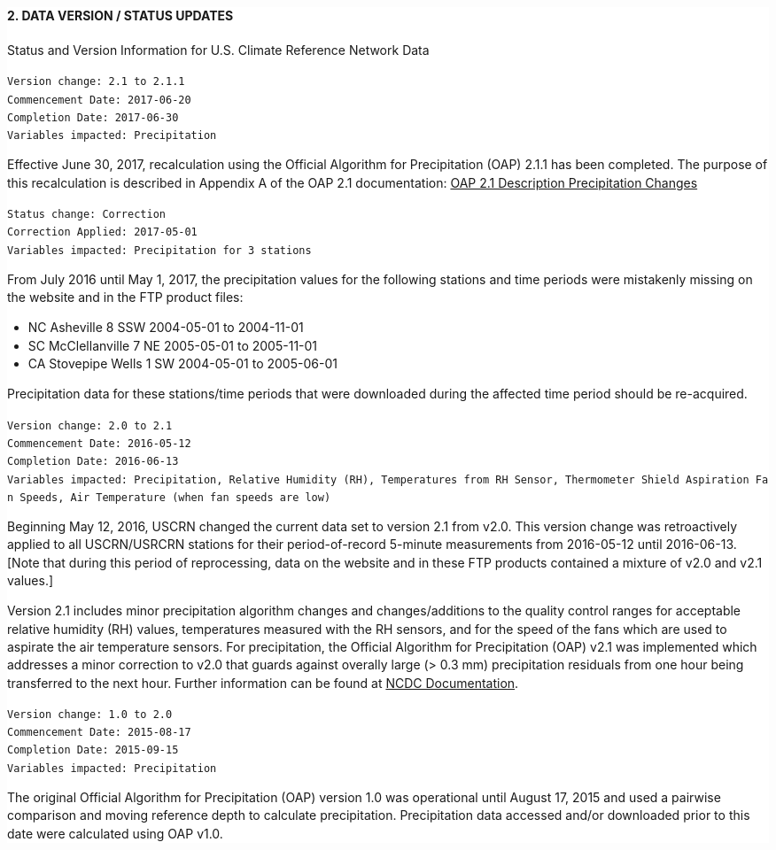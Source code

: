 
#### 2. DATA VERSION / STATUS UPDATES

Status and Version Information for U.S. Climate Reference Network Data

    Version change: 2.1 to 2.1.1
    Commencement Date: 2017-06-20
    Completion Date: 2017-06-30
    Variables impacted: Precipitation

Effective June 30, 2017, recalculation using the Official Algorithm for Precipitation (OAP) 2.1.1 has been completed. The purpose of this recalculation is described in Appendix A of the OAP 2.1 documentation: [OAP 2.1 Description Precipitation Changes](https://www1.ncdc.noaa.gov/pub/data/uscrn/documentation/maintenance/2016-05/USCRN_OAP2.1.Description_PrecipChanges.pdf)

    Status change: Correction
    Correction Applied: 2017-05-01
    Variables impacted: Precipitation for 3 stations

From July 2016 until May 1, 2017, the precipitation values for the following stations and time periods were mistakenly missing on the website and in the FTP product files:
- NC Asheville 8 SSW        2004-05-01 to 2004-11-01 
- SC McClellanville 7 NE    2005-05-01 to 2005-11-01
- CA Stovepipe Wells 1 SW   2004-05-01 to 2005-06-01

Precipitation data for these stations/time periods that were downloaded during the affected time period should be re-acquired. 

    Version change: 2.0 to 2.1 
    Commencement Date: 2016-05-12 
    Completion Date: 2016-06-13
    Variables impacted: Precipitation, Relative Humidity (RH), Temperatures from RH Sensor, Thermometer Shield Aspiration Fan Speeds, Air Temperature (when fan speeds are low)

Beginning May 12, 2016, USCRN changed the current data set to version 2.1 from v2.0. This version change was retroactively applied to all USCRN/USRCRN stations for their period-of-record 5-minute measurements from 2016-05-12 until 2016-06-13. [Note that during this period of reprocessing, data on the website and in these FTP products contained a mixture of v2.0 and v2.1 values.]

Version 2.1 includes minor precipitation algorithm changes and changes/additions to the quality control ranges for acceptable relative humidity (RH) values, temperatures measured with the RH sensors, and for the speed of the fans which are used to aspirate the air temperature sensors. For precipitation, the Official Algorithm for Precipitation (OAP) v2.1 was implemented which addresses a minor correction to v2.0 that guards against overally large (> 0.3 mm) precipitation residuals from one hour being transferred to the next hour. Further information can be found at [NCDC Documentation](http://www.ncdc.noaa.gov/crn/documentation.html).

    Version change: 1.0 to 2.0 
    Commencement Date: 2015-08-17
    Completion Date: 2015-09-15
    Variables impacted: Precipitation

The original Official Algorithm for Precipitation (OAP) version 1.0 was operational until August 17, 2015 and used a pairwise comparison and moving reference depth to calculate precipitation. Precipitation data accessed and/or downloaded prior to this date were calculated using OAP v1.0.

